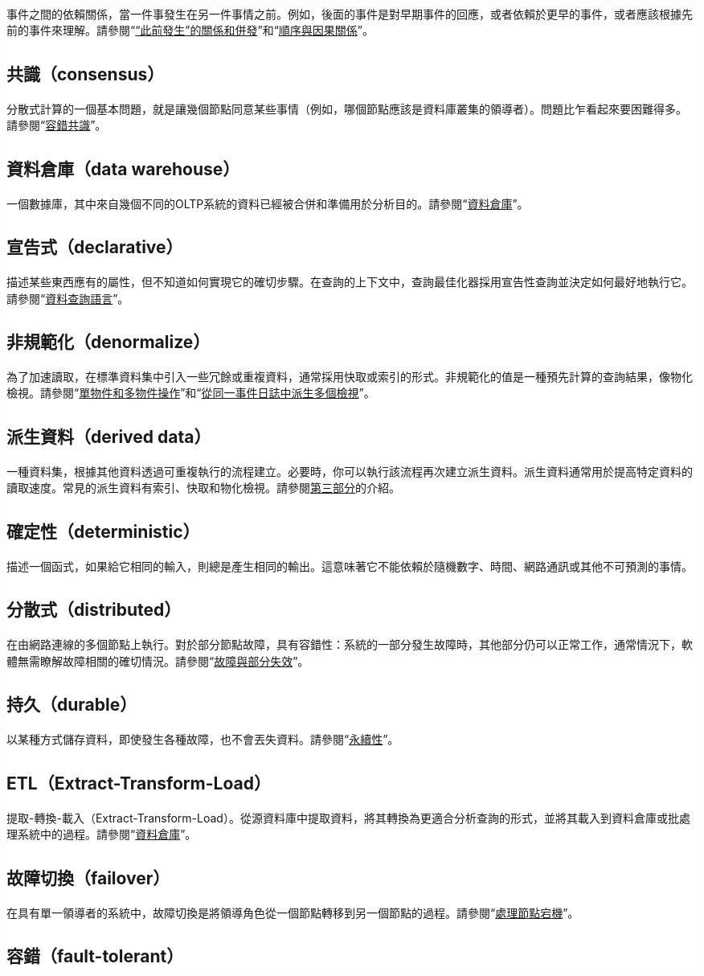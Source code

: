   事件之間的依賴關係，當一件事發生在另一件事情之前。例如，後面的事件是對早期事件的回應，或者依賴於更早的事件，或者應該根據先前的事件來理解。請參閱“[“此前發生”的關係和併發](/tw/ch5#“此前發生”的關係和併發)”和“[順序與因果關係](/tw/ch9#順序與因果關係)”。

## **共識（consensus）**

  分散式計算的一個基本問題，就是讓幾個節點同意某些事情（例如，哪個節點應該是資料庫叢集的領導者）。問題比乍看起來要困難得多。請參閱“[容錯共識](/tw/ch9#容錯共識)”。

## **資料倉庫（data warehouse）**

  一個數據庫，其中來自幾個不同的OLTP系統的資料已經被合併和準備用於分析目的。請參閱“[資料倉庫](/tw/ch3#資料倉庫)”。

## **宣告式（declarative）**

  描述某些東西應有的屬性，但不知道如何實現它的確切步驟。在查詢的上下文中，查詢最佳化器採用宣告性查詢並決定如何最好地執行它。請參閱“[資料查詢語言](/tw/ch2#資料查詢語言)”。

## **非規範化（denormalize）**

  為了加速讀取，在標準資料集中引入一些冗餘或重複資料，通常採用快取或索引的形式。非規範化的值是一種預先計算的查詢結果，像物化檢視。請參閱“[單物件和多物件操作](/tw/ch7#單物件和多物件操作)”和“[從同一事件日誌中派生多個檢視](/tw/ch11#從同一事件日誌中派生多個檢視)”。

## **派生資料（derived data）**

  一種資料集，根據其他資料透過可重複執行的流程建立。必要時，你可以執行該流程再次建立派生資料。派生資料通常用於提高特定資料的讀取速度。常見的派生資料有索引、快取和物化檢視。請參閱[第三部分](/tw/part-iii)的介紹。

## **確定性（deterministic）**

  描述一個函式，如果給它相同的輸入，則總是產生相同的輸出。這意味著它不能依賴於隨機數字、時間、網路通訊或其他不可預測的事情。

## **分散式（distributed）**

  在由網路連線的多個節點上執行。對於部分節點故障，具有容錯性：系統的一部分發生故障時，其他部分仍可以正常工作，通常情況下，軟體無需瞭解故障相關的確切情況。請參閱“[故障與部分失效](/tw/ch8#故障與部分失效)”。

## **持久（durable）**

  以某種方式儲存資料，即使發生各種故障，也不會丟失資料。請參閱“[永續性](/tw/ch7#永續性)”。

## **ETL（Extract-Transform-Load）**

  提取-轉換-載入（Extract-Transform-Load）。從源資料庫中提取資料，將其轉換為更適合分析查詢的形式，並將其載入到資料倉庫或批處理系統中的過程。請參閱“[資料倉庫](/tw/ch3#資料倉庫)”。

## **故障切換（failover）**

  在具有單一領導者的系統中，故障切換是將領導角色從一個節點轉移到另一個節點的過程。請參閱“[處理節點宕機](/tw/ch5#處理節點宕機)”。

## **容錯（fault-tolerant）**
